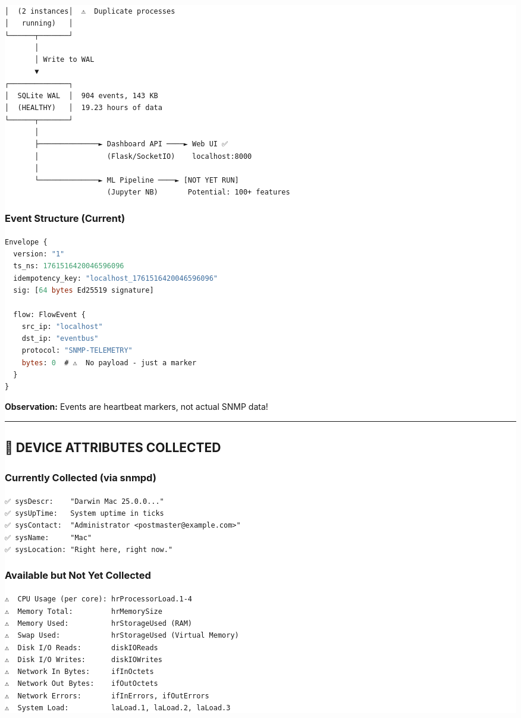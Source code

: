 ```
│  (2 instances│  ⚠️  Duplicate processes
│   running)   │
└──────┬───────┘
       │
       │ Write to WAL
       ▼
┌──────────────┐
│  SQLite WAL  │  904 events, 143 KB
│  (HEALTHY)   │  19.23 hours of data
└──────┬───────┘
       │
       ├──────────────► Dashboard API ────► Web UI ✅
       │                (Flask/SocketIO)    localhost:8000
       │
       └──────────────► ML Pipeline ────► [NOT YET RUN]
                        (Jupyter NB)       Potential: 100+ features
```

### Event Structure (Current)

```protobuf
Envelope {
  version: "1"
  ts_ns: 1761516420046596096
  idempotency_key: "localhost_1761516420046596096"
  sig: [64 bytes Ed25519 signature]

  flow: FlowEvent {
    src_ip: "localhost"
    dst_ip: "eventbus"
    protocol: "SNMP-TELEMETRY"
    bytes: 0  # ⚠️  No payload - just a marker
  }
}
```

**Observation:** Events are heartbeat markers, not actual SNMP data!

---

## 🎯 DEVICE ATTRIBUTES COLLECTED

### Currently Collected (via snmpd)
```
✅ sysDescr:    "Darwin Mac 25.0.0..."
✅ sysUpTime:   System uptime in ticks
✅ sysContact:  "Administrator <postmaster@example.com>"
✅ sysName:     "Mac"
✅ sysLocation: "Right here, right now."
```

### Available but Not Yet Collected
```
⚠️  CPU Usage (per core): hrProcessorLoad.1-4
⚠️  Memory Total:         hrMemorySize
⚠️  Memory Used:          hrStorageUsed (RAM)
⚠️  Swap Used:            hrStorageUsed (Virtual Memory)
⚠️  Disk I/O Reads:       diskIOReads
⚠️  Disk I/O Writes:      diskIOWrites
⚠️  Network In Bytes:     ifInOctets
⚠️  Network Out Bytes:    ifOutOctets
⚠️  Network Errors:       ifInErrors, ifOutErrors
⚠️  System Load:          laLoad.1, laLoad.2, laLoad.3
```